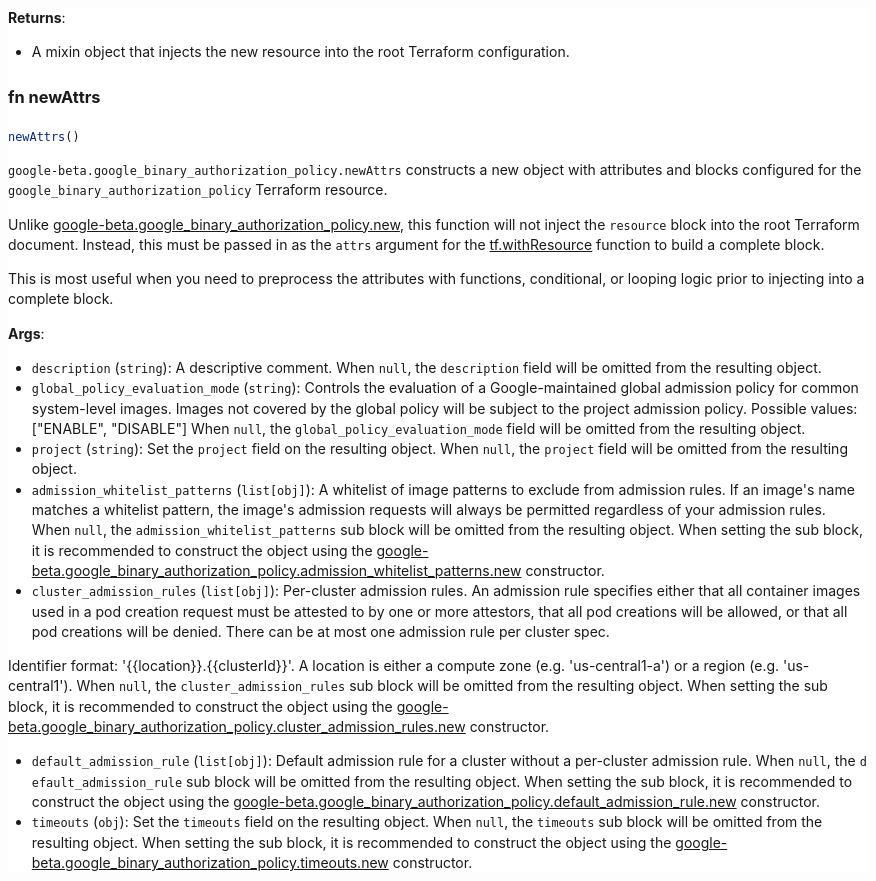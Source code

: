 **Returns**:
- A mixin object that injects the new resource into the root Terraform configuration.


### fn newAttrs

```ts
newAttrs()
```


`google-beta.google_binary_authorization_policy.newAttrs` constructs a new object with attributes and blocks configured for the `google_binary_authorization_policy`
Terraform resource.

Unlike [google-beta.google_binary_authorization_policy.new](#fn-new), this function will not inject the `resource`
block into the root Terraform document. Instead, this must be passed in as the `attrs` argument for the
[tf.withResource](https://github.com/tf-libsonnet/core/tree/main/docs#fn-withresource) function to build a complete block.

This is most useful when you need to preprocess the attributes with functions, conditional, or looping logic prior to
injecting into a complete block.

**Args**:
  - `description` (`string`): A descriptive comment. When `null`, the `description` field will be omitted from the resulting object.
  - `global_policy_evaluation_mode` (`string`): Controls the evaluation of a Google-maintained global admission policy
for common system-level images. Images not covered by the global
policy will be subject to the project admission policy. Possible values: [&#34;ENABLE&#34;, &#34;DISABLE&#34;] When `null`, the `global_policy_evaluation_mode` field will be omitted from the resulting object.
  - `project` (`string`): Set the `project` field on the resulting object. When `null`, the `project` field will be omitted from the resulting object.
  - `admission_whitelist_patterns` (`list[obj]`): A whitelist of image patterns to exclude from admission rules. If an
image&#39;s name matches a whitelist pattern, the image&#39;s admission
requests will always be permitted regardless of your admission rules. When `null`, the `admission_whitelist_patterns` sub block will be omitted from the resulting object. When setting the sub block, it is recommended to construct the object using the [google-beta.google_binary_authorization_policy.admission_whitelist_patterns.new](#fn-admission_whitelist_patternsnew) constructor.
  - `cluster_admission_rules` (`list[obj]`): Per-cluster admission rules. An admission rule specifies either that
all container images used in a pod creation request must be attested
to by one or more attestors, that all pod creations will be allowed,
or that all pod creations will be denied. There can be at most one
admission rule per cluster spec.


Identifier format: &#39;{{location}}.{{clusterId}}&#39;.
A location is either a compute zone (e.g. &#39;us-central1-a&#39;) or a region
(e.g. &#39;us-central1&#39;). When `null`, the `cluster_admission_rules` sub block will be omitted from the resulting object. When setting the sub block, it is recommended to construct the object using the [google-beta.google_binary_authorization_policy.cluster_admission_rules.new](#fn-cluster_admission_rulesnew) constructor.
  - `default_admission_rule` (`list[obj]`): Default admission rule for a cluster without a per-cluster admission
rule. When `null`, the `default_admission_rule` sub block will be omitted from the resulting object. When setting the sub block, it is recommended to construct the object using the [google-beta.google_binary_authorization_policy.default_admission_rule.new](#fn-default_admission_rulenew) constructor.
  - `timeouts` (`obj`): Set the `timeouts` field on the resulting object. When `null`, the `timeouts` sub block will be omitted from the resulting object. When setting the sub block, it is recommended to construct the object using the [google-beta.google_binary_authorization_policy.timeouts.new](#fn-timeoutsnew) constructor.